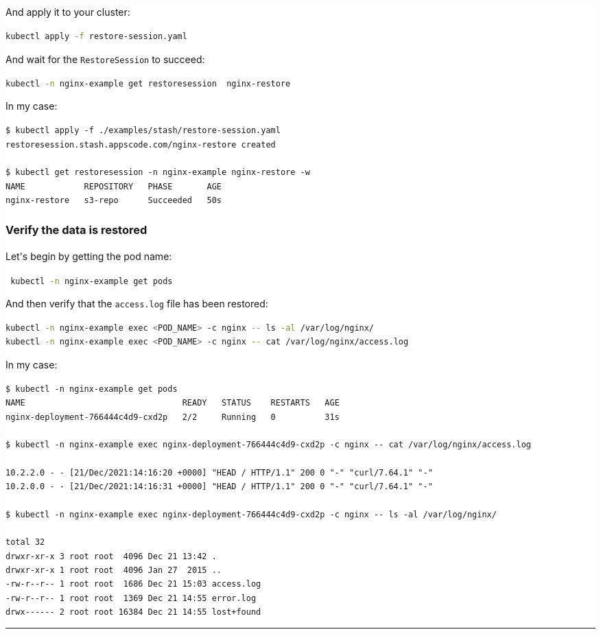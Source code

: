 And apply it to your cluster:

```bash
kubectl apply -f restore-session.yaml
```

And wait for the `RestoreSession` to succeed:

```bash
kubectl -n nginx-example get restoresession  nginx-restore
```

In my case:

<pre class="console"><code>$ kubectl apply -f ./examples/stash/restore-session.yaml
restoresession.stash.appscode.com/nginx-restore created

$ kubectl get restoresession -n nginx-example nginx-restore -w
NAME            REPOSITORY   PHASE       AGE
nginx-restore   s3-repo      Succeeded   50s
</code></pre>

### Verify the data is restored

Let's begin by getting the pod name:

```bash
 kubectl -n nginx-example get pods
```

And then verify that the `access.log` file has been restored:

```bash
kubectl -n nginx-example exec <POD_NAME> -c nginx -- ls -al /var/log/nginx/
kubectl -n nginx-example exec <POD_NAME> -c nginx -- cat /var/log/nginx/access.log
```

In my case:

<pre class="console"><code>$ kubectl -n nginx-example get pods
NAME                                READY   STATUS    RESTARTS   AGE
nginx-deployment-766444c4d9-cxd2p   2/2     Running   0          31s

$ kubectl -n nginx-example exec nginx-deployment-766444c4d9-cxd2p -c nginx -- cat /var/log/nginx/access.log

10.2.2.0 - - [21/Dec/2021:14:16:20 +0000] "HEAD / HTTP/1.1" 200 0 "-" "curl/7.64.1" "-"
10.2.0.0 - - [21/Dec/2021:14:16:31 +0000] "HEAD / HTTP/1.1" 200 0 "-" "curl/7.64.1" "-"

$ kubectl -n nginx-example exec nginx-deployment-766444c4d9-cxd2p -c nginx -- ls -al /var/log/nginx/

total 32
drwxr-xr-x 3 root root  4096 Dec 21 13:42 .
drwxr-xr-x 1 root root  4096 Jan 27  2015 ..
-rw-r--r-- 1 root root  1686 Dec 21 15:03 access.log
-rw-r--r-- 1 root root  1369 Dec 21 14:55 error.log
drwx------ 2 root root 16384 Dec 21 14:55 lost+found
</code></pre>

---